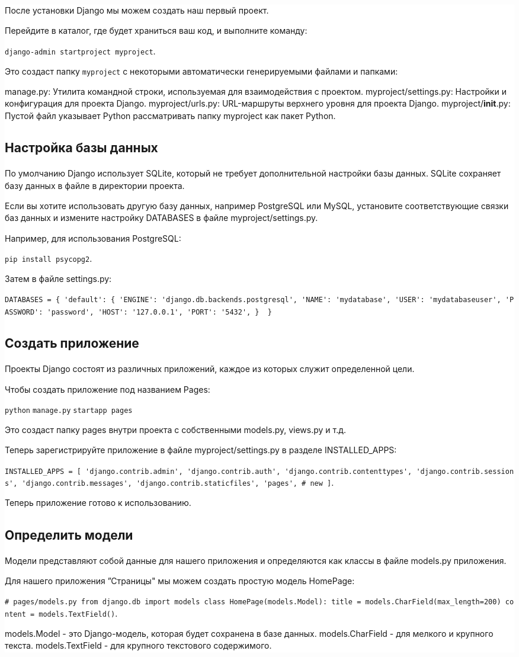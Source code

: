После установки Django мы можем создать наш первый проект.

Перейдите в каталог, где будет храниться ваш код, и выполните команду:

`django-admin startproject myproject`.

Это создаст папку `myproject` с некоторыми автоматически генерируемыми файлами и папками:

manage.py: Утилита командной строки, используемая для взаимодействия с проектом. myproject/settings.py: Настройки и конфигурация для проекта Django. myproject/urls.py: URL-маршруты верхнего уровня для проекта Django. myproject/**init**.py: Пустой файл указывает Python рассматривать папку myproject как пакет Python.

## Настройка базы данных

По умолчанию Django использует SQLite, который не требует дополнительной настройки базы данных. SQLite сохраняет базу данных в файле в директории проекта.

Если вы хотите использовать другую базу данных, например PostgreSQL или MySQL, установите соответствующие связки баз данных и измените настройку DATABASES в файле myproject/settings.py.

Например, для использования PostgreSQL:

`pip install psycopg2`.

Затем в файле settings.py:

`DATABASES = { 'default': { 'ENGINE': 'django.db.backends.postgresql', 'NAME': 'mydatabase', 'USER': 'mydatabaseuser', 'PASSWORD': 'password', 'HOST': '127.0.0.1', 'PORT': '5432', }  }`

## Создать приложение

Проекты Django состоят из различных приложений, каждое из которых служит определенной цели.

Чтобы создать приложение под названием Pages:

`python` `manage.py` `startapp pages`

Это создаст папку pages внутри проекта с собственными models.py, views.py и т.д.

Теперь зарегистрируйте приложение в файле myproject/settings.py в разделе INSTALLED_APPS:

`INSTALLED_APPS = [ 'django.contrib.admin', 'django.contrib.auth', 'django.contrib.contenttypes', 'django.contrib.sessions', 'django.contrib.messages', 'django.contrib.staticfiles', 'pages', # new ]`.

Теперь приложение готово к использованию.

## Определить модели

Модели представляют собой данные для нашего приложения и определяются как классы в файле models.py приложения.

Для нашего приложения ”Страницы" мы можем создать простую модель HomePage:

`# pages/models.py from django.db import models class HomePage(models.Model): title = models.CharField(max_length=200) content = models.TextField()`.

models.Model - это Django-модель, которая будет сохранена в базе данных. models.CharField - для мелкого и крупного текста. models.TextField - для крупного текстового содержимого.
